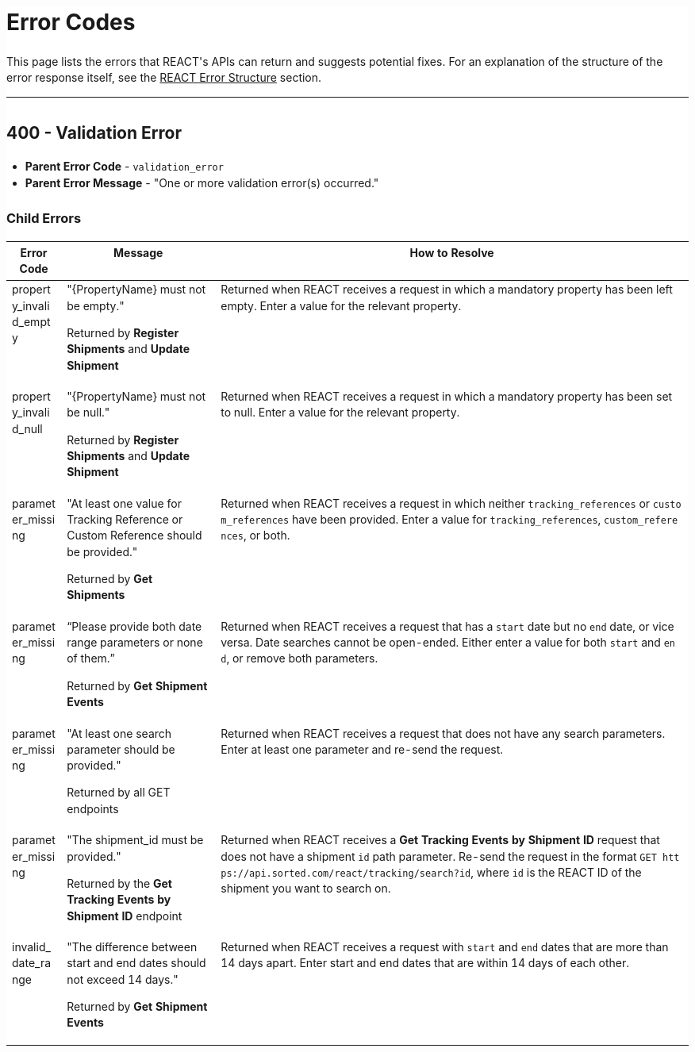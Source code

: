 # Error Codes

This page lists the errors that REACT's APIs can return and suggests potential fixes. For an explanation of the structure of the error response itself, see the [REACT Error Structure](https://docs.sorted.com/react/error-codes/#react-error-structure) section.

---

## 400 - Validation Error

* **Parent Error Code** - `validation_error`
* **Parent Error Message** - "One or more validation error(s) occurred."

### Child Errors

<div class="table-1">

| Error Code                   | Message                                                                                                                                                                                                  | How to Resolve                                                                                                                                                                                                                                                                                                                                  |
| ---------------------------- | -------------------------------------------------------------------------------------------------------------------------------------------------------------------------------------------------------- | ----------------------------------------------------------------------------------------------------------------------------------------------------------------------------------------------------------------------------------------------------------------------------------------------------------------------------------------------- |
| property\_invalid_empty       | "{PropertyName} must not be empty." <p>Returned by **Register Shipments** and **Update Shipment**</p>                                                                                                    | Returned when REACT receives a request in which a mandatory property has been left empty. Enter a value for the relevant property.                                                                                                                                                                                                              |
| property\_invalid_null        | "{PropertyName} must not be null." <p>Returned by **Register Shipments** and **Update Shipment**</p>                                                                                                     | Returned when REACT receives a request in which a mandatory property has been set to null. Enter a value for the relevant property.                                                                                                                                                                                                             |
| parameter_missing            | "At least one value for Tracking Reference or Custom Reference should be provided." <p>Returned by **Get Shipments**</p>                                                                                 | Returned when REACT receives a request in which neither `tracking_references` or `custom_references` have been provided. Enter a value for `tracking_references`, `custom_references`, or both.                                                                                                                                         |
| parameter_missing            | “Please provide both date range parameters or none of them.” <p>Returned by **Get Shipment Events**</p>                                                                      | Returned when REACT receives a request that has a `start` date but no `end` date, or vice versa. Date searches cannot be open-ended. Either enter a value for both `start` and `end`, or remove both parameters.                                                                                                                                              |
| parameter_missing            | "At least one search parameter should be provided." <p>Returned by all GET endpoints</p>                                                                                                                 | Returned when REACT receives a request that does not have any search parameters. Enter at least one parameter and re-send the request.                                                                                                                                                                                                          |
| parameter_missing            | "The shipment_id must be provided." <p>Returned by the **Get Tracking Events by Shipment ID** endpoint</p>                                                                                                                 | Returned when REACT receives a **Get Tracking Events by Shipment ID** request that does not have a shipment `id` path parameter. Re-send the request in the format `GET https://api.sorted.com/react/tracking/search?id`, where `id` is the REACT ID of the shipment you want to search on.                                                                                                                                                                                                          |
| invalid\_date_range           | "The difference between start and end dates should not exceed 14 days." <p>Returned by **Get Shipment Events**</p>                                                           | Returned when REACT receives a request with `start` and `end` dates that are more than 14 days apart. Enter start and end dates that are within 14 days of each other.                                                                                                                                                                          |